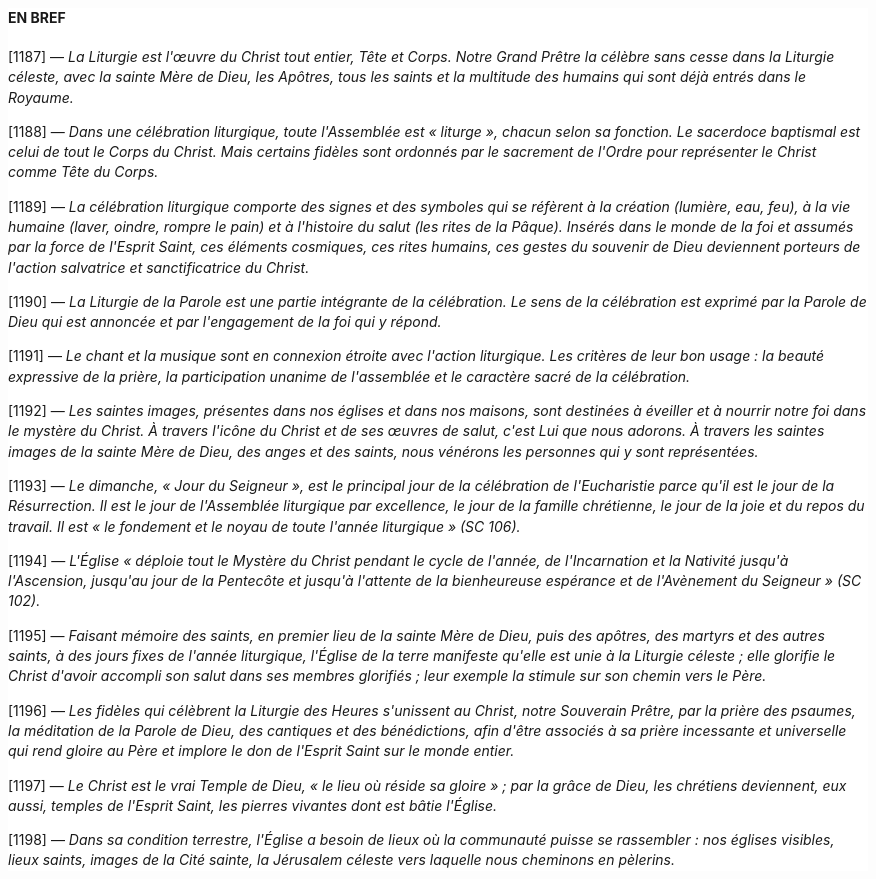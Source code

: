 

#### EN BREF

[1187] — *La Liturgie est l'œuvre du Christ tout entier, Tête et Corps. Notre Grand Prêtre la célèbre sans cesse dans la Liturgie céleste, avec la sainte Mère de Dieu, les Apôtres, tous les saints et la multitude des humains qui sont déjà entrés dans le Royaume.*

[1188] — *Dans une célébration liturgique, toute l'Assemblée est « *liturge* », chacun selon sa fonction. Le sacerdoce baptismal est celui de tout le Corps du Christ. Mais certains fidèles sont ordonnés par le sacrement de l'Ordre pour représenter le Christ comme Tête du Corps.*

[1189] — *La célébration liturgique comporte des signes et des symboles qui se réfèrent à la création (lumière, eau, feu), à la vie humaine (laver, oindre, rompre le pain) et à l'histoire du salut (les rites de la Pâque). Insérés dans le monde de la foi et assumés par la force de l'Esprit Saint, ces éléments cosmiques, ces rites humains, ces gestes du souvenir de Dieu deviennent porteurs de l'action salvatrice et sanctificatrice du Christ.*

[1190] — *La Liturgie de la Parole est une partie intégrante de la célébration. Le sens de la célébration est exprimé par la Parole de Dieu qui est annoncée et par l'engagement de la foi qui y répond.*

[1191] — *Le chant et la musique sont en connexion étroite avec l'action liturgique. Les critères de leur bon usage : la beauté expressive de la prière, la participation unanime de l'assemblée et le caractère sacré de la célébration.*

[1192] — *Les saintes images, présentes dans nos églises et dans nos maisons, sont destinées à éveiller et à nourrir notre foi dans le mystère du Christ. À travers l'icône du Christ et de ses œuvres de salut, c'est Lui que nous adorons. À travers les saintes images de la sainte Mère de Dieu, des anges et des saints, nous vénérons les personnes qui y sont représentées.*

[1193] — *Le dimanche, « *Jour du Seigneur* », est le principal jour de la célébration de l'Eucharistie parce qu'il est le jour de la Résurrection. Il est le jour de l'Assemblée liturgique par excellence, le jour de la famille chrétienne, le jour de la joie et du repos du travail. Il est « *le fondement et le noyau de toute l'année liturgique* » (SC 106).*

[1194] — *L'Église « *déploie tout le Mystère du Christ pendant le cycle de l'année, de l'Incarnation et la Nativité jusqu'à l'Ascension, jusqu'au jour de la Pentecôte et jusqu'à l'attente de la bienheureuse espérance et de l'Avènement du Seigneur* » (SC 102).*

[1195] — *Faisant mémoire des saints, en premier lieu de la sainte Mère de Dieu, puis des apôtres, des martyrs et des autres saints, à des jours fixes de l'année liturgique, l'Église de la terre manifeste qu'elle est unie à la Liturgie céleste ; elle glorifie le Christ d'avoir accompli son salut dans ses membres glorifiés ; leur exemple la stimule sur son chemin vers le Père.*

[1196] — *Les fidèles qui célèbrent la Liturgie des Heures s'unissent au Christ, notre Souverain Prêtre, par la prière des psaumes, la méditation de la Parole de Dieu, des cantiques et des bénédictions, afin d'être associés à sa prière incessante et universelle qui rend gloire au Père et implore le don de l'Esprit Saint sur le monde entier.*

[1197] — *Le Christ est le vrai Temple de Dieu, « *le lieu où réside sa gloire* » ; par la grâce de Dieu, les chrétiens deviennent, eux aussi, temples de l'Esprit Saint, les pierres vivantes dont est bâtie l'Église.*

[1198] — *Dans sa condition terrestre, l'Église a besoin de lieux où la communauté puisse se rassembler : nos églises visibles, lieux saints, images de la Cité sainte, la Jérusalem céleste vers laquelle nous cheminons en pèlerins.*
